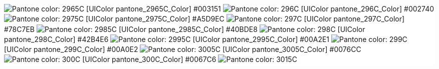 </tr>
<tr>
<td><img src="https://raw.github.com//mihaelamj/uicolor-pantone/master/images/pantone_Color_2965C.png" width="150" height="50" alt="Pantone color: 2965C" /></td>
<td>[UIColor pantone_2965C_Color]</td>
<td>#003151</td>
</tr>
<tr>
<td><img src="https://raw.github.com//mihaelamj/uicolor-pantone/master/images/pantone_Color_296C.png" width="150" height="50" alt="Pantone color: 296C" /></td>
<td>[UIColor pantone_296C_Color]</td>
<td>#002740</td>
</tr>
<tr>
<td><img src="https://raw.github.com//mihaelamj/uicolor-pantone/master/images/pantone_Color_2975C.png" width="150" height="50" alt="Pantone color: 2975C" /></td>
<td>[UIColor pantone_2975C_Color]</td>
<td>#A5D9EC</td>
</tr>
<tr>
<td><img src="https://raw.github.com//mihaelamj/uicolor-pantone/master/images/pantone_Color_297C.png" width="150" height="50" alt="Pantone color: 297C" /></td>
<td>[UIColor pantone_297C_Color]</td>
<td>#78C7EB</td>
</tr>
<tr>
<td><img src="https://raw.github.com//mihaelamj/uicolor-pantone/master/images/pantone_Color_2985C.png" width="150" height="50" alt="Pantone color: 2985C" /></td>
<td>[UIColor pantone_2985C_Color]</td>
<td>#40BDE8</td>
</tr>
<tr>
<td><img src="https://raw.github.com//mihaelamj/uicolor-pantone/master/images/pantone_Color_298C.png" width="150" height="50" alt="Pantone color: 298C" /></td>
<td>[UIColor pantone_298C_Color]</td>
<td>#42B4E6</td>
</tr>
<tr>
<td><img src="https://raw.github.com//mihaelamj/uicolor-pantone/master/images/pantone_Color_2995C.png" width="150" height="50" alt="Pantone color: 2995C" /></td>
<td>[UIColor pantone_2995C_Color]</td>
<td>#00A2E1</td>
</tr>
<tr>
<td><img src="https://raw.github.com//mihaelamj/uicolor-pantone/master/images/pantone_Color_299C.png" width="150" height="50" alt="Pantone color: 299C" /></td>
<td>[UIColor pantone_299C_Color]</td>
<td>#00A0E2</td>
</tr>
<tr>
<td><img src="https://raw.github.com//mihaelamj/uicolor-pantone/master/images/pantone_Color_3005C.png" width="150" height="50" alt="Pantone color: 3005C" /></td>
<td>[UIColor pantone_3005C_Color]</td>
<td>#0076CC</td>
</tr>
<tr>
<td><img src="https://raw.github.com//mihaelamj/uicolor-pantone/master/images/pantone_Color_300C.png" width="150" height="50" alt="Pantone color: 300C" /></td>
<td>[UIColor pantone_300C_Color]</td>
<td>#0067C6</td>
</tr>
<tr>
<td><img src="https://raw.github.com//mihaelamj/uicolor-pantone/master/images/pantone_Color_3015C.png" width="150" height="50" alt="Pantone color: 3015C" /></td>
